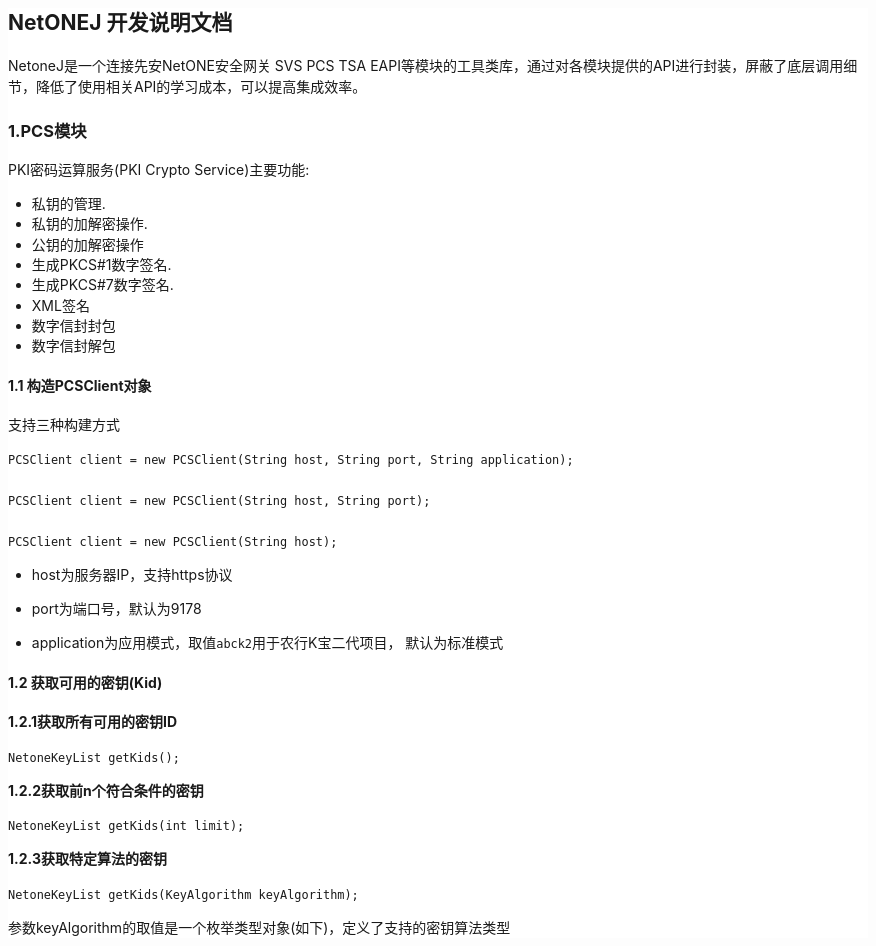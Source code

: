 ## NetONEJ 开发说明文档

NetoneJ是一个连接先安NetONE安全网关 SVS PCS TSA EAPI等模块的工具类库，通过对各模块提供的API进行封装，屏蔽了底层调用细节，降低了使用相关API的学习成本，可以提高集成效率。

### 1.PCS模块

PKI密码运算服务(PKI Crypto Service)主要功能:

- 私钥的管理.
- 私钥的加解密操作.
- 公钥的加解密操作
- 生成PKCS#1数字签名.
- 生成PKCS#7数字签名.
- XML签名
- 数字信封封包
- 数字信封解包



#### 1.1 构造PCSClient对象

支持三种构建方式

```
PCSClient client = new PCSClient(String host, String port, String application);

PCSClient client = new PCSClient(String host, String port);

PCSClient client = new PCSClient(String host);
```

* host为服务器IP，支持https协议

* port为端口号，默认为9178

* application为应用模式，取值`abck2`用于农行K宝二代项目， 默认为标准模式

#### 1.2 获取可用的密钥(Kid)

**1.2.1获取所有可用的密钥ID**

```
NetoneKeyList getKids();
```

**1.2.2获取前n个符合条件的密钥**

```
NetoneKeyList getKids(int limit);
```

**1.2.3获取特定算法的密钥**

```
NetoneKeyList getKids(KeyAlgorithm keyAlgorithm);
```

参数keyAlgorithm的取值是一个枚举类型对象(如下)，定义了支持的密钥算法类型
